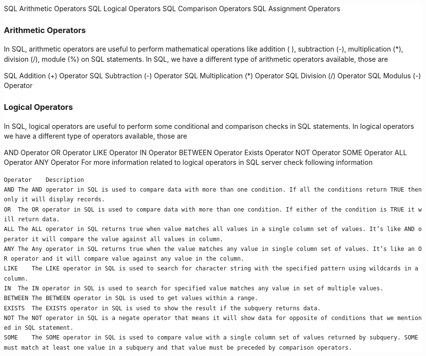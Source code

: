 SQL Arithmetic Operators
SQL Logical Operators
SQL Comparison Operators
SQL Assignment Operators

### Arithmetic Operators

In SQL, arithmetic operators are useful to perform mathematical operations like addition ( ), subtraction (-), multiplication (*), division (/), module (%) on SQL statements. In SQL, we have a different type of arithmetic operators available, those are 

SQL Addition (+) Operator
SQL Subtraction (-) Operator
SQL Multiplication (*) Operator
SQL Division (/) Operator
SQL Modulus (-) Operator

### Logical Operators

In SQL, logical operators are useful to perform some conditional and comparison checks in SQL statements. In logical operators we have a different type of operators available, those are 

AND Operator
OR Operator
LIKE Operator
IN Operator
BETWEEN Operator
Exists Operator
NOT Operator
SOME Operator
ALL Operator
ANY Operator
For more information related to logical operators in SQL server check following information

```text
Operator	Description
AND	The AND operator in SQL is used to compare data with more than one condition. If all the conditions return TRUE then only it will display records.
OR	The OR operator in SQL is used to compare data with more than one condition. If either of the condition is TRUE it will return data.
ALL	The ALL operator in SQL returns true when value matches all values in a single column set of values. It’s like AND operator it will compare the value against all values in column.
ANY	The Any operator in SQL returns true when the value matches any value in single column set of values. It’s like an OR operator and it will compare value against any value in the column.
LIKE	The LIKE operator in SQL is used to search for character string with the specified pattern using wildcards in a column.
IN	The IN operator in SQL is used to search for specified value matches any value in set of multiple values.
BETWEEN	The BETWEEN operator in SQL is used to get values within a range.
EXISTS	The EXISTS operator in SQL is used to show the result if the subquery returns data.
NOT	The NOT operator in SQL is a negate operator that means it will show data for opposite of conditions that we mentioned in SQL statement.
SOME	The SOME operator in SQL is used to compare value with a single column set of values returned by subquery. SOME must match at least one value in a subquery and that value must be preceded by comparison operators.

```
